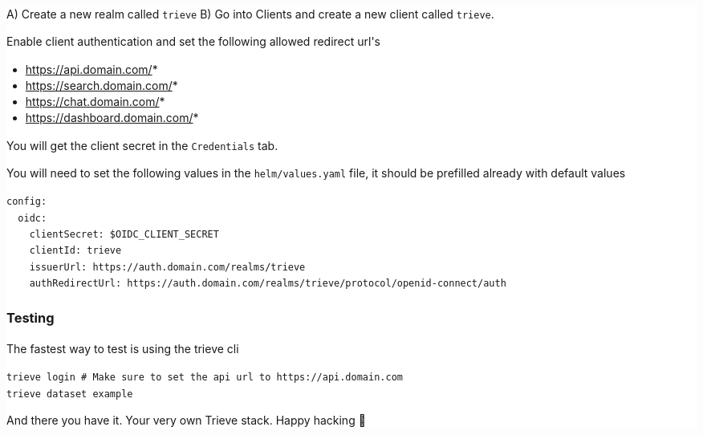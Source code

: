 A) Create a new realm called `trieve`
B) Go into Clients and create a new client called `trieve`.

Enable client authentication and set the following allowed redirect url's

- https://api.domain.com/*
- https://search.domain.com/*
- https://chat.domain.com/*
- https://dashboard.domain.com/*

You will get the client secret in the `Credentials` tab.

You will need to set the following values in the `helm/values.yaml` file, it should be prefilled already with default values

```
config:
  oidc:
    clientSecret: $OIDC_CLIENT_SECRET
    clientId: trieve
    issuerUrl: https://auth.domain.com/realms/trieve
    authRedirectUrl: https://auth.domain.com/realms/trieve/protocol/openid-connect/auth
```

### Testing

The fastest way to test is using the trieve cli

```
trieve login # Make sure to set the api url to https://api.domain.com
trieve dataset example
```

And there you have it. Your very own Trieve stack.
Happy hacking 🚀
